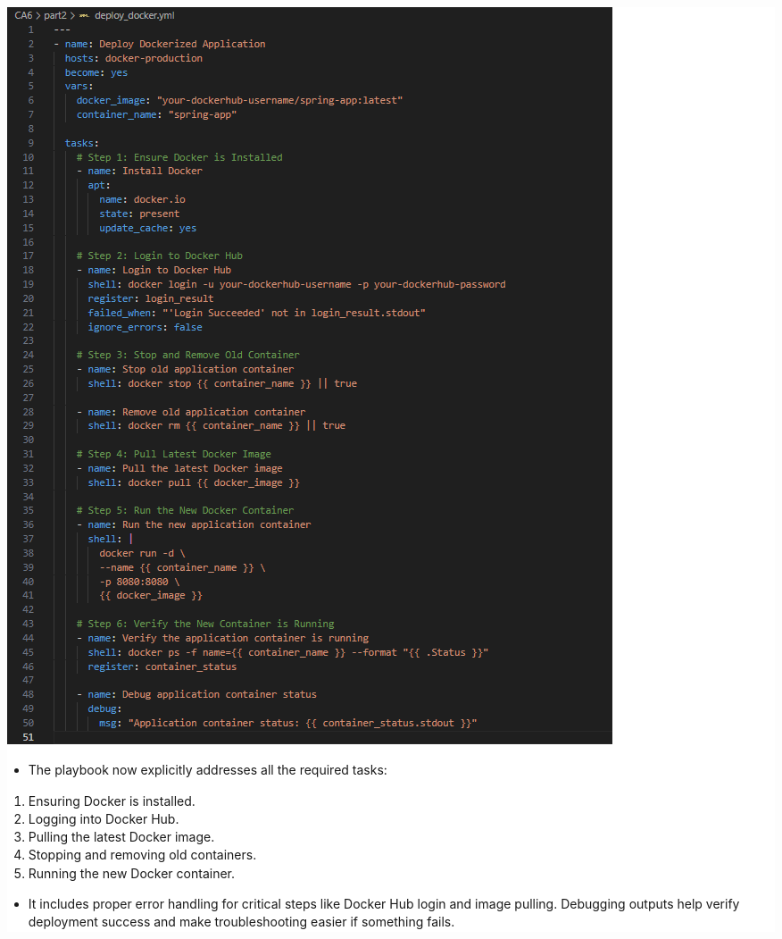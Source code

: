 ![alt text](./images/playbookpt2.png)

- The playbook now explicitly addresses all the required tasks:

1. Ensuring Docker is installed.
2. Logging into Docker Hub.
3. Pulling the latest Docker image.
4. Stopping and removing old containers.
5. Running the new Docker container.

- It includes proper error handling for critical steps like Docker Hub login and image pulling.
  Debugging outputs help verify deployment success and make troubleshooting easier if something fails.
